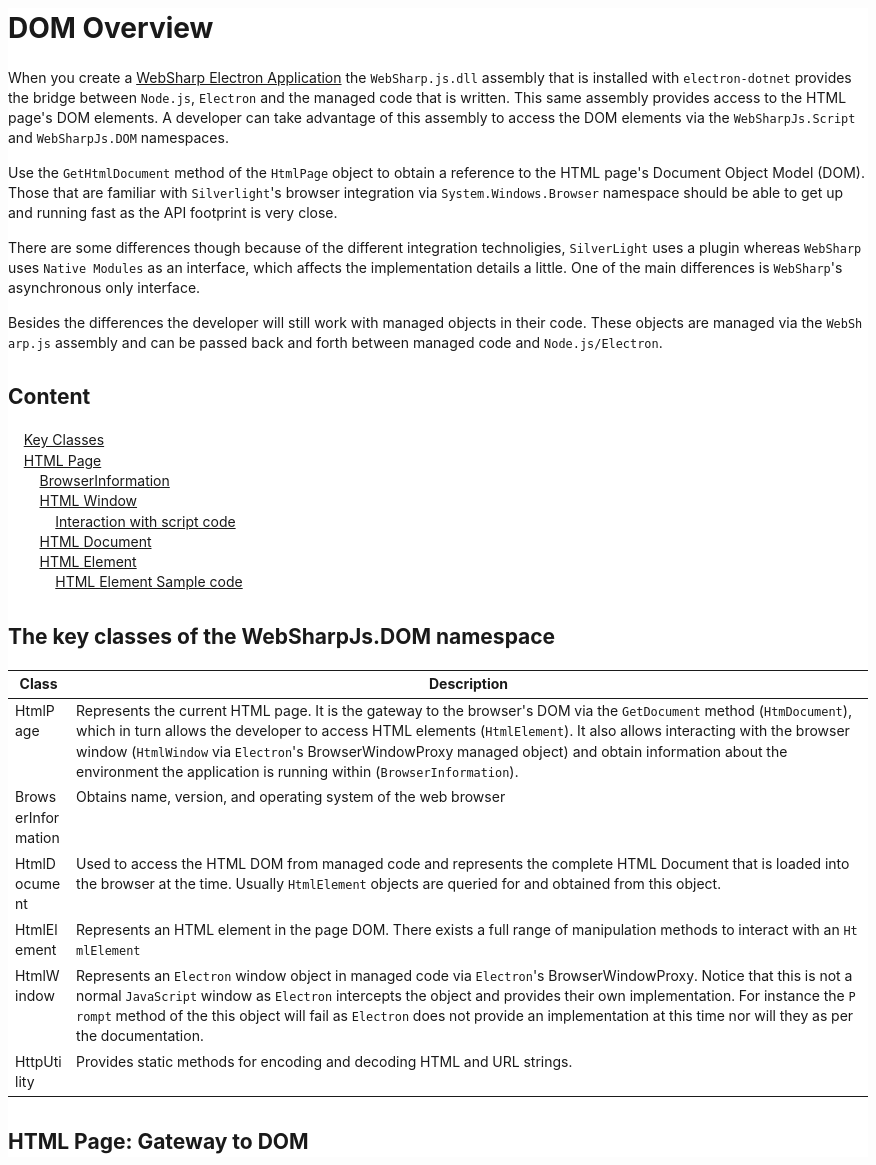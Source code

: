 # DOM Overview

When you create a [WebSharp Electron Application](https://github.com/xamarin/WebSharp/blob/master/docs/getting-started/getting-started-websharp-electron-application.md) the `WebSharp.js.dll` assembly that is installed with `electron-dotnet` provides the bridge between `Node.js`, `Electron` and the managed code that is written.  This same assembly provides access to the HTML page's DOM elements.  A developer can take advantage of this assembly to access the DOM elements via the `WebSharpJs.Script` and `WebSharpJs.DOM` namespaces.  

Use the `GetHtmlDocument` method of the `HtmlPage` object to obtain a reference to the HTML page's Document Object Model (DOM).  Those that are familiar with `Silverlight`'s browser integration via `System.Windows.Browser` namespace should be able to get up and running fast as the API footprint is very close.

There are some differences though because of the different integration technoligies, `SilverLight` uses a plugin whereas `WebSharp` uses `Native Modules` as an interface, which affects the implementation details a little.  One of the main differences is `WebSharp`'s asynchronous only interface.

Besides the differences the developer will still work with managed objects in their code.  These objects are managed via the `WebSharp.js` assembly and can be passed back and forth between managed code and `Node.js/Electron`.

## Content

&nbsp;&nbsp;&nbsp;&nbsp;[Key Classes](#the-key-classes-of-the-websharpjsdom-namespace)  
&nbsp;&nbsp;&nbsp;&nbsp;[HTML Page](#html-page-gateway-to-dom)  
&nbsp;&nbsp;&nbsp;&nbsp;&nbsp;&nbsp;&nbsp;&nbsp;[BrowserInformation](#browserinformation)  
&nbsp;&nbsp;&nbsp;&nbsp;&nbsp;&nbsp;&nbsp;&nbsp;[HTML Window](#html-window)  
&nbsp;&nbsp;&nbsp;&nbsp;&nbsp;&nbsp;&nbsp;&nbsp;&nbsp;&nbsp;&nbsp;&nbsp;[Interaction with script code](#interaction-with-script-code)  
&nbsp;&nbsp;&nbsp;&nbsp;&nbsp;&nbsp;&nbsp;&nbsp;[HTML Document](#html-document)  
&nbsp;&nbsp;&nbsp;&nbsp;&nbsp;&nbsp;&nbsp;&nbsp;[HTML Element](#html-element)  
&nbsp;&nbsp;&nbsp;&nbsp;&nbsp;&nbsp;&nbsp;&nbsp;&nbsp;&nbsp;&nbsp;&nbsp;[HTML Element Sample code](#tinkering-with-html-dom-elements)  

## The key classes of the WebSharpJs.DOM namespace

| Class | Description |
| --- | --- |
| HtmlPage | Represents the current HTML page.  It is the gateway to the browser's DOM via the `GetDocument` method (`HtmDocument`), which in turn allows the developer to access HTML elements (`HtmlElement`).  It also allows interacting with the browser window (`HtmlWindow` via `Electron`'s BrowserWindowProxy managed object) and obtain information about the environment the application is running within (`BrowserInformation`). | 
| BrowserInformation | Obtains name, version, and operating system of the web browser |
| HtmlDocument | Used to access the HTML DOM from managed code and represents the complete HTML Document that is loaded into the browser at the time.  Usually `HtmlElement` objects are queried for and obtained from this object. | 
| HtmlElement | Represents an HTML element in the page DOM.  There exists a full range of manipulation methods to interact with an `HtmlElement`  | 
| HtmlWindow | Represents an `Electron` window object in managed code via `Electron`'s BrowserWindowProxy.  Notice that this is not a normal `JavaScript` window as `Electron` intercepts the object and provides their own implementation.  For instance the `Prompt` method of the this object will fail as `Electron` does not provide an implementation at this time nor will they as per the documentation.   |
| HttpUtility | Provides static methods for encoding and decoding HTML and URL strings. |

## HTML Page: Gateway to DOM
